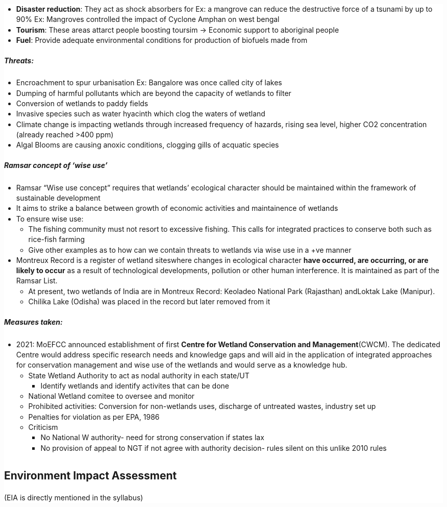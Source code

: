-   **Disaster reduction**: They act as shock absorbers for Ex: a mangrove can reduce the destructive force of a tsunami by up to 90% Ex: Mangroves controlled the impact of Cyclone Amphan on west bengal
-   **Tourism**: These areas attarct people boosting toursim → Economic support to aboriginal people
-   **Fuel**: Provide adequate environmental conditions for production of biofuels made from

##### Threats:

-   Encroachment to spur urbanisation Ex: Bangalore was once called city of lakes
-   Dumping of harmful pollutants which are beyond the capacity of wetlands to filter
-   Conversion of wetlands to paddy fields
-   Invasive species such as water hyacinth which clog the waters of wetland
-   Climate change is impacting wetlands through increased frequency of hazards, rising sea level, higher CO2 concentration (already reached >400 ppm)
-   Algal Blooms are causing anoxic conditions, clogging gills of acquatic species

##### Ramsar concept of ‘wise use’

-   Ramsar “Wise use concept” requires that wetlands’ ecological character should be maintained within the framework of sustainable development
-   It aims to strike a balance between growth of economic activities and maintainence of wetlands
-   To ensure wise use:
    - The fishing community must not resort to excessive fishing. This calls for integrated practices to conserve both such as rice-fish farming
    - Give other examples as to how can we contain threats to wetlands via wise use in a +ve manner
-   Montreux Record is a register of wetland siteswhere changes in ecological character **have occurred, are occurring, or are likely to occur** as a result of technological developments, pollution or other human interference. It is maintained as part of the Ramsar List.
    - At present, two wetlands of India are in Montreux Record: Keoladeo National Park (Rajasthan) andLoktak Lake (Manipur).
    - Chilika Lake (Odisha) was placed in the record but later removed from it

##### Measures taken:

-   2021: MoEFCC announced establishment of first **Centre for Wetland Conservation and Management**(CWCM). The dedicated Centre would address specific research needs and knowledge gaps and will aid in the application of integrated approaches for conservation management and wise use of the wetlands and would serve as a knowledge hub.
    - State Wetland Authority to act as nodal authority in each state/UT
        - Identify wetlands and identify activites that can be done
    - National Wetland comitee to oversee and monitor
    - Prohibited activities: Conversion for non-wetlands uses, discharge of untreated wastes, industry set up
    - Penalties for violation as per EPA, 1986
    - Criticism
        - No National W authority- need for strong conservation if states lax
        - No provision of appeal to NGT if not agree with authority decision- rules silent on this unlike 2010 rules

## Environment Impact Assessment

(EIA is directly mentioned in the syllabus)
